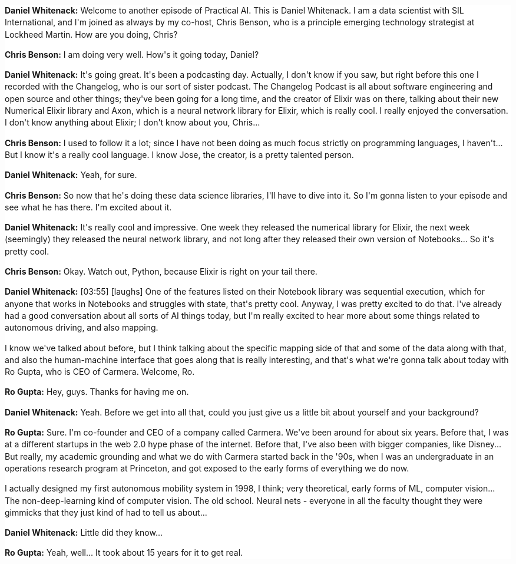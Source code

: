 **Daniel Whitenack:** Welcome to another episode of Practical AI. This is Daniel Whitenack. I am a data scientist with SIL International, and I'm joined as always by my co-host, Chris Benson, who is a principle emerging technology strategist at Lockheed Martin. How are you doing, Chris?

**Chris Benson:** I am doing very well. How's it going today, Daniel?

**Daniel Whitenack:** It's going great. It's been a podcasting day. Actually, I don't know if you saw, but right before this one I recorded with the Changelog, who is our sort of sister podcast. The Changelog Podcast is all about software engineering and open source and other things; they've been going for a long time, and the creator of Elixir was on there, talking about their new Numerical Elixir library and Axon, which is a neural network library for Elixir, which is really cool. I really enjoyed the conversation. I don't know anything about Elixir; I don't know about you, Chris...

**Chris Benson:** I used to follow it a lot; since I have not been doing as much focus strictly on programming languages, I haven't... But I know it's a really cool language. I know Jose, the creator, is a pretty talented person.

**Daniel Whitenack:** Yeah, for sure.

**Chris Benson:** So now that he's doing these data science libraries, I'll have to dive into it. So I'm gonna listen to your episode and see what he has there. I'm excited about it.

**Daniel Whitenack:** It's really cool and impressive. One week they released the numerical library for Elixir, the next week (seemingly) they released the neural network library, and not long after they released their own version of Notebooks... So it's pretty cool.

**Chris Benson:** Okay. Watch out, Python, because Elixir is right on your tail there.

**Daniel Whitenack:** \[03:55\] \[laughs\] One of the features listed on their Notebook library was sequential execution, which for anyone that works in Notebooks and struggles with state, that's pretty cool. Anyway, I was pretty excited to do that. I've already had a good conversation about all sorts of AI things today, but I'm really excited to hear more about some things related to autonomous driving, and also mapping.

I know we've talked about before, but I think talking about the specific mapping side of that and some of the data along with that, and also the human-machine interface that goes along that is really interesting, and that's what we're gonna talk about today with Ro Gupta, who is CEO of Carmera. Welcome, Ro.

**Ro Gupta:** Hey, guys. Thanks for having me on.

**Daniel Whitenack:** Yeah. Before we get into all that, could you just give us a little bit about yourself and your background?

**Ro Gupta:** Sure. I'm co-founder and CEO of a company called Carmera. We've been around for about six years. Before that, I was at a different startups in the web 2.0 hype phase of the internet. Before that, I've also been with bigger companies, like Disney... But really, my academic grounding and what we do with Carmera started back in the '90s, when I was an undergraduate in an operations research program at Princeton, and got exposed to the early forms of everything we do now.

I actually designed my first autonomous mobility system in 1998, I think; very theoretical, early forms of ML, computer vision... The non-deep-learning kind of computer vision. The old school. Neural nets - everyone in all the faculty thought they were gimmicks that they just kind of had to tell us about...

**Daniel Whitenack:** Little did they know...

**Ro Gupta:** Yeah, well... It took about 15 years for it to get real.
